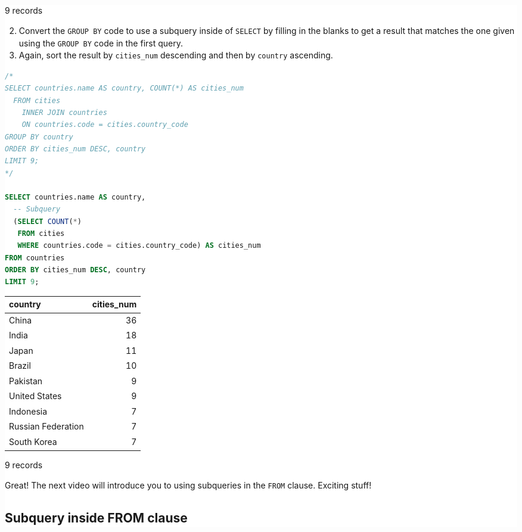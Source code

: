 9 records

2.  Convert the `GROUP BY` code to use a subquery inside of `SELECT` by
    filling in the blanks to get a result that matches the one given
    using the `GROUP BY` code in the first query.
3.  Again, sort the result by `cities_num` descending and then by
    `country` ascending.

``` sql
/*
SELECT countries.name AS country, COUNT(*) AS cities_num
  FROM cities
    INNER JOIN countries
    ON countries.code = cities.country_code
GROUP BY country
ORDER BY cities_num DESC, country
LIMIT 9;
*/

SELECT countries.name AS country,
  -- Subquery
  (SELECT COUNT(*)
   FROM cities
   WHERE countries.code = cities.country_code) AS cities_num
FROM countries
ORDER BY cities_num DESC, country
LIMIT 9;
```

| country            | cities_num |
|:-------------------|-----------:|
| China              |         36 |
| India              |         18 |
| Japan              |         11 |
| Brazil             |         10 |
| Pakistan           |          9 |
| United States      |          9 |
| Indonesia          |          7 |
| Russian Federation |          7 |
| South Korea        |          7 |

9 records

Great! The next video will introduce you to using subqueries in the
`FROM` clause. Exciting stuff!

## Subquery inside FROM clause
